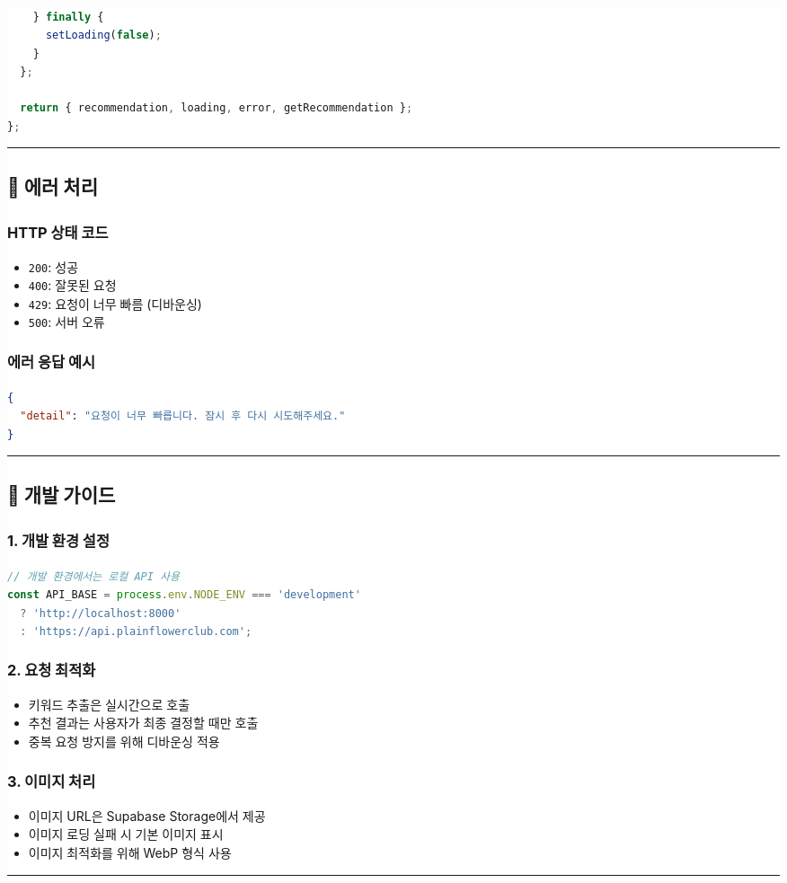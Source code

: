 ```javascript
    } finally {
      setLoading(false);
    }
  };

  return { recommendation, loading, error, getRecommendation };
};
```

---

## 🚨 에러 처리

### HTTP 상태 코드
- `200`: 성공
- `400`: 잘못된 요청
- `429`: 요청이 너무 빠름 (디바운싱)
- `500`: 서버 오류

### 에러 응답 예시
```json
{
  "detail": "요청이 너무 빠릅니다. 잠시 후 다시 시도해주세요."
}
```

---

## 📝 개발 가이드

### 1. 개발 환경 설정
```javascript
// 개발 환경에서는 로컬 API 사용
const API_BASE = process.env.NODE_ENV === 'development' 
  ? 'http://localhost:8000' 
  : 'https://api.plainflowerclub.com';
```

### 2. 요청 최적화
- 키워드 추출은 실시간으로 호출
- 추천 결과는 사용자가 최종 결정할 때만 호출
- 중복 요청 방지를 위해 디바운싱 적용

### 3. 이미지 처리
- 이미지 URL은 Supabase Storage에서 제공
- 이미지 로딩 실패 시 기본 이미지 표시
- 이미지 최적화를 위해 WebP 형식 사용

---
